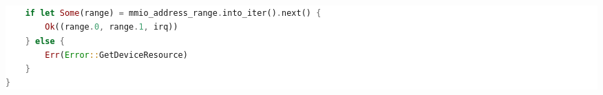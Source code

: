 ```rust
    if let Some(range) = mmio_address_range.into_iter().next() {
        Ok((range.0, range.1, irq))
    } else {
        Err(Error::GetDeviceResource)
    }
}
```
